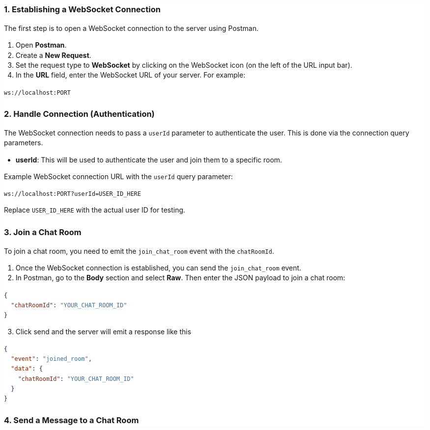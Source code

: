 ### 1. Establishing a WebSocket Connection

The first step is to open a WebSocket connection to the server using Postman.

1. Open **Postman**.
2. Create a **New Request**.
3. Set the request type to **WebSocket** by clicking on the WebSocket icon (on the left of the URL input bar).
4. In the **URL** field, enter the WebSocket URL of your server. For example:

```
ws://localhost:PORT
```


### 2. Handle Connection (Authentication)

The WebSocket connection needs to pass a `userId` parameter to authenticate the user. This is done via the connection query parameters.

- **userId**: This will be used to authenticate the user and join them to a specific room.


Example WebSocket connection URL with the `userId` query parameter:

```
ws://localhost:PORT?userId=USER_ID_HERE
```

Replace `USER_ID_HERE` with the actual user ID for testing.

### 3. Join a Chat Room

To join a chat room, you need to emit the `join_chat_room` event with the `chatRoomId`.

1. Once the WebSocket connection is established, you can send the `join_chat_room` event.
2. In Postman, go to the **Body** section and select **Raw**. Then enter the JSON payload to join a chat room:

```json
{
  "chatRoomId": "YOUR_CHAT_ROOM_ID"
}
```

3. Click send and the server will emit a response like this

```json
{
  "event": "joined_room",
  "data": {
    "chatRoomId": "YOUR_CHAT_ROOM_ID"
  }
}
```

### 4. Send a Message to a Chat Room
